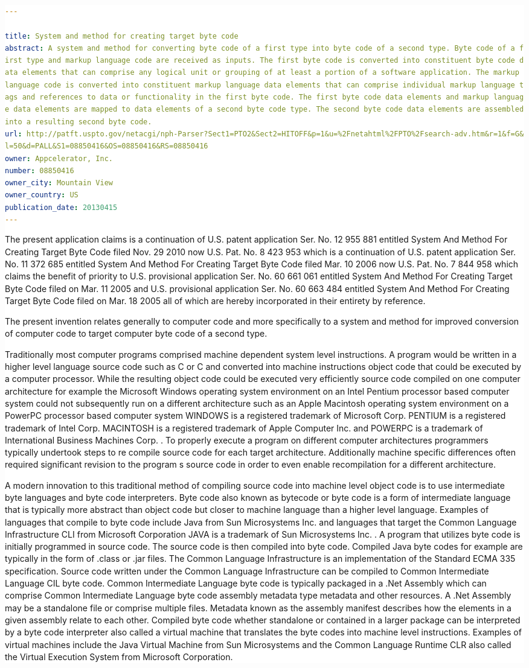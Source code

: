 ```yaml
---

title: System and method for creating target byte code
abstract: A system and method for converting byte code of a first type into byte code of a second type. Byte code of a first type and markup language code are received as inputs. The first byte code is converted into constituent byte code data elements that can comprise any logical unit or grouping of at least a portion of a software application. The markup language code is converted into constituent markup language data elements that can comprise individual markup language tags and references to data or functionality in the first byte code. The first byte code data elements and markup language data elements are mapped to data elements of a second byte code type. The second byte code data elements are assembled into a resulting second byte code.
url: http://patft.uspto.gov/netacgi/nph-Parser?Sect1=PTO2&Sect2=HITOFF&p=1&u=%2Fnetahtml%2FPTO%2Fsearch-adv.htm&r=1&f=G&l=50&d=PALL&S1=08850416&OS=08850416&RS=08850416
owner: Appcelerator, Inc.
number: 08850416
owner_city: Mountain View
owner_country: US
publication_date: 20130415
---
```

The present application claims is a continuation of U.S. patent application Ser. No. 12 955 881 entitled System And Method For Creating Target Byte Code filed Nov. 29 2010 now U.S. Pat. No. 8 423 953 which is a continuation of U.S. patent application Ser. No. 11 372 685 entitled System And Method For Creating Target Byte Code filed Mar. 10 2006 now U.S. Pat. No. 7 844 958 which claims the benefit of priority to U.S. provisional application Ser. No. 60 661 061 entitled System And Method For Creating Target Byte Code filed on Mar. 11 2005 and U.S. provisional application Ser. No. 60 663 484 entitled System And Method For Creating Target Byte Code filed on Mar. 18 2005 all of which are hereby incorporated in their entirety by reference.

The present invention relates generally to computer code and more specifically to a system and method for improved conversion of computer code to target computer byte code of a second type.

Traditionally most computer programs comprised machine dependent system level instructions. A program would be written in a higher level language source code such as C or C and converted into machine instructions object code that could be executed by a computer processor. While the resulting object code could be executed very efficiently source code compiled on one computer architecture for example the Microsoft Windows operating system environment on an Intel Pentium processor based computer system could not subsequently run on a different architecture such as an Apple Macintosh operating system environment on a PowerPC processor based computer system WINDOWS is a registered trademark of Microsoft Corp. PENTIUM is a registered trademark of Intel Corp. MACINTOSH is a registered trademark of Apple Computer Inc. and POWERPC is a trademark of International Business Machines Corp. . To properly execute a program on different computer architectures programmers typically undertook steps to re compile source code for each target architecture. Additionally machine specific differences often required significant revision to the program s source code in order to even enable recompilation for a different architecture.

A modern innovation to this traditional method of compiling source code into machine level object code is to use intermediate byte languages and byte code interpreters. Byte code also known as bytecode or byte code is a form of intermediate language that is typically more abstract than object code but closer to machine language than a higher level language. Examples of languages that compile to byte code include Java from Sun Microsystems Inc. and languages that target the Common Language Infrastructure CLI from Microsoft Corporation JAVA is a trademark of Sun Microsystems Inc. . A program that utilizes byte code is initially programmed in source code. The source code is then compiled into byte code. Compiled Java byte codes for example are typically in the form of .class or .jar files. The Common Language Infrastructure is an implementation of the Standard ECMA 335 specification. Source code written under the Common Language Infrastructure can be compiled to Common Intermediate Language CIL byte code. Common Intermediate Language byte code is typically packaged in a .Net Assembly which can comprise Common Intermediate Language byte code assembly metadata type metadata and other resources. A .Net Assembly may be a standalone file or comprise multiple files. Metadata known as the assembly manifest describes how the elements in a given assembly relate to each other. Compiled byte code whether standalone or contained in a larger package can be interpreted by a byte code interpreter also called a virtual machine that translates the byte codes into machine level instructions. Examples of virtual machines include the Java Virtual Machine from Sun Microsystems and the Common Language Runtime CLR also called the Virtual Execution System from Microsoft Corporation.
